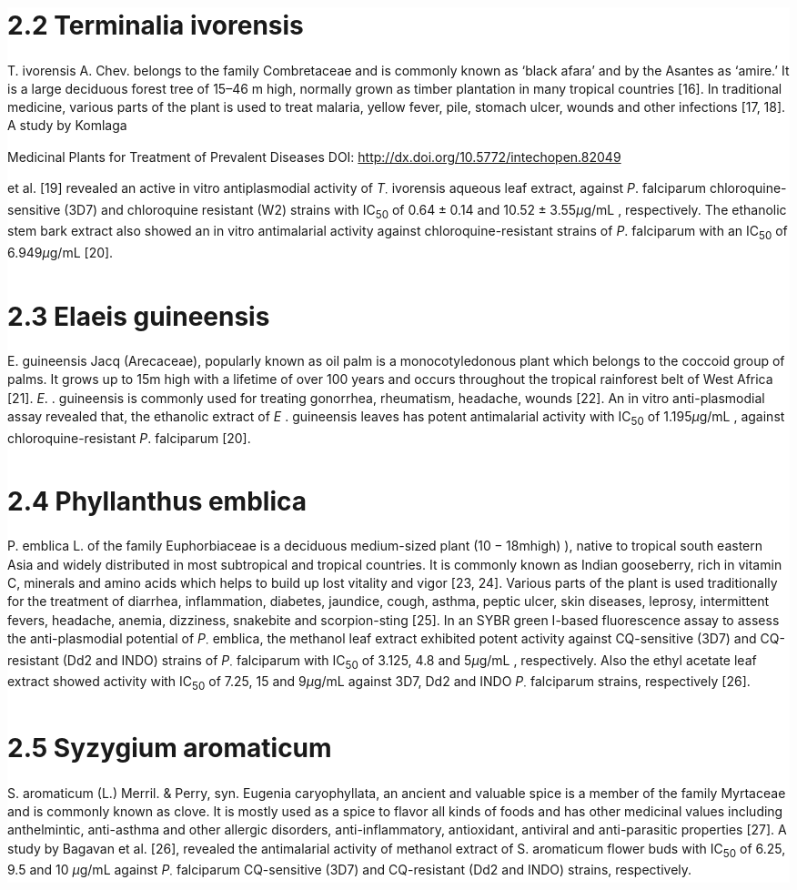 # 2.2 Terminalia ivorensis

T. ivorensis A. Chev. belongs to the family Combretaceae and is commonly known as ‘black afara’ and by the Asantes as ‘amire.’ It is a large deciduous forest tree of 15–46 m high, normally grown as timber plantation in many tropical countries [16]. In traditional medicine, various parts of the plant is used to treat malaria, yellow fever, pile, stomach ulcer, wounds and other infections [17, 18]. A study by Komlaga

Medicinal Plants for Treatment of Prevalent Diseases DOI: http://dx.doi.org/10.5772/intechopen.82049

et al. [19] revealed an active in vitro antiplasmodial activity of $T _ { \cdot }$ ivorensis aqueous leaf extract, against $P .$ falciparum chloroquine-sensitive (3D7) and chloroquine resistant (W2) strains with $\mathrm { I C } _ { 5 0 }$ of $0 . 6 4 \pm 0 . 1 4$ and $1 0 . 5 2 \pm 3 . 5 5 \mu \mathrm { g / m L }$ , respectively. The ethanolic stem bark extract also showed an in vitro antimalarial activity against chloroquine-resistant strains of $P .$ falciparum with an $\mathrm { I C } _ { 5 0 }$ of $6 . 9 4 9 \mu \mathrm { g / m L }$ [20].

# 2.3 Elaeis guineensis

E. guineensis Jacq (Arecaceae), popularly known as oil palm is a monocotyledonous plant which belongs to the coccoid group of palms. It grows up to $1 5 \mathrm { m }$ high with a lifetime of over 100 years and occurs throughout the tropical rainforest belt of West Africa [21]. $E .$ . guineensis is commonly used for treating gonorrhea, rheumatism, headache, wounds [22]. An in vitro anti-plasmodial assay revealed that, the ethanolic extract of $E$ . guineensis leaves has potent antimalarial activity with $\mathrm { I C } _ { 5 0 }$ of $1 . 1 9 5 \mu \mathrm { g / m L }$ , against chloroquine-resistant $P .$ falciparum [20].

# 2.4 Phyllanthus emblica

P. emblica L. of the family Euphorbiaceae is a deciduous medium-sized plant $( 1 0 { - } 1 8 \mathrm { m h i g h } )$ ), native to tropical south eastern Asia and widely distributed in most subtropical and tropical countries. It is commonly known as Indian gooseberry, rich in vitamin C, minerals and amino acids which helps to build up lost vitality and vigor [23, 24]. Various parts of the plant is used traditionally for the treatment of diarrhea, inflammation, diabetes, jaundice, cough, asthma, peptic ulcer, skin diseases, leprosy, intermittent fevers, headache, anemia, dizziness, snakebite and scorpion-sting [25]. In an SYBR green I-based fluorescence assay to assess the anti-plasmodial potential of $P _ { \cdot }$ emblica, the methanol leaf extract exhibited potent activity against CQ-sensitive (3D7) and CQ-resistant (Dd2 and INDO) strains of $P _ { \cdot }$ falciparum with $\mathrm { I C } _ { 5 0 }$ of 3.125, 4.8 and $5 \mu \mathrm { g } / \mathrm { m L }$ , respectively. Also the ethyl acetate leaf extract showed activity with $\mathrm { I C } _ { 5 0 }$ of 7.25, 15 and ${ 9 \mu \mathrm { g } / \mathrm { m L } }$ against 3D7, Dd2 and INDO $P _ { \cdot }$ falciparum strains, respectively [26].

# 2.5 Syzygium aromaticum

S. aromaticum (L.) Merril. & Perry, syn. Eugenia caryophyllata, an ancient and valuable spice is a member of the family Myrtaceae and is commonly known as clove. It is mostly used as a spice to flavor all kinds of foods and has other medicinal values including anthelmintic, anti-asthma and other allergic disorders, anti-inflammatory, antioxidant, antiviral and anti-parasitic properties [27]. A study by Bagavan et al. [26], revealed the antimalarial activity of methanol extract of S. aromaticum flower buds with $\mathrm { I C } _ { 5 0 }$ of 6.25, 9.5 and $1 0 ~ \mu \mathrm { g / m L }$ against $P _ { \cdot }$ falciparum CQ-sensitive (3D7) and CQ-resistant (Dd2 and INDO) strains, respectively.
